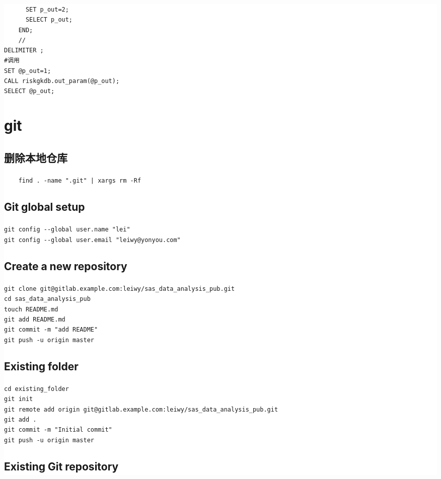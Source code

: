 ``` mysql
      SET p_out=2;
      SELECT p_out;
    END;
    //
DELIMITER ;
#调用
SET @p_out=1;
CALL riskgkdb.out_param(@p_out);
SELECT @p_out;
```

# git

## 删除本地仓库

```git
    find . -name ".git" | xargs rm -Rf
```

## Git global setup

```git
git config --global user.name "lei"
git config --global user.email "leiwy@yonyou.com"
```

## Create a new repository

```
git clone git@gitlab.example.com:leiwy/sas_data_analysis_pub.git
cd sas_data_analysis_pub
touch README.md
git add README.md
git commit -m "add README"
git push -u origin master
```

## Existing folder

```
cd existing_folder
git init
git remote add origin git@gitlab.example.com:leiwy/sas_data_analysis_pub.git
git add .
git commit -m "Initial commit"
git push -u origin master
```

## Existing Git repository

